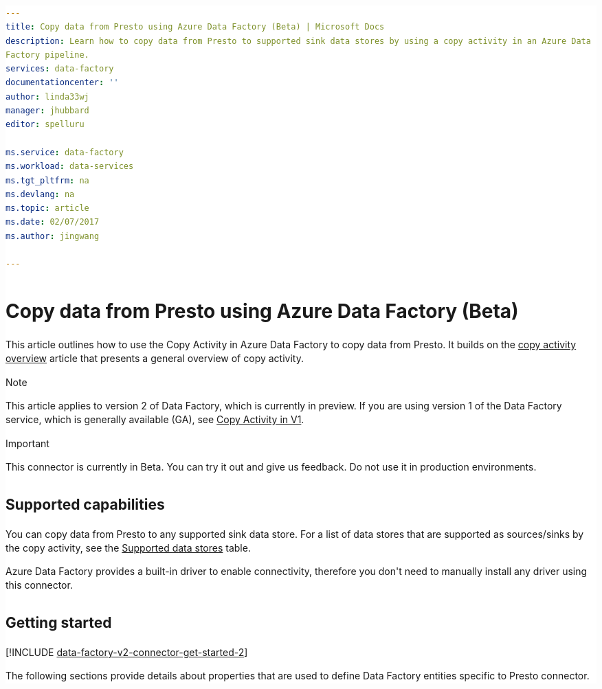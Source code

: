 ```yaml
---
title: Copy data from Presto using Azure Data Factory (Beta) | Microsoft Docs
description: Learn how to copy data from Presto to supported sink data stores by using a copy activity in an Azure Data Factory pipeline.
services: data-factory
documentationcenter: ''
author: linda33wj
manager: jhubbard
editor: spelluru

ms.service: data-factory
ms.workload: data-services
ms.tgt_pltfrm: na
ms.devlang: na
ms.topic: article
ms.date: 02/07/2017
ms.author: jingwang

---
```

# Copy data from Presto using Azure Data Factory (Beta)

This article outlines how to use the Copy Activity in Azure Data Factory to copy data from Presto. It builds on the [copy activity overview](copy-activity-overview.md) article that presents a general overview of copy activity.

> [!NOTE]
> This article applies to version 2 of Data Factory, which is currently in preview. If you are using version 1 of the Data Factory service, which is generally available (GA), see [Copy Activity in V1](v1/data-factory-data-movement-activities.md).

> [!IMPORTANT]
> This connector is currently in Beta. You can try it out and give us feedback. Do not use it in production environments.

## Supported capabilities

You can copy data from Presto to any supported sink data store. For a list of data stores that are supported as sources/sinks by the copy activity, see the [Supported data stores](copy-activity-overview.md#supported-data-stores-and-formats) table.

Azure Data Factory provides a built-in driver to enable connectivity, therefore you don't need to manually install any driver using this connector.

## Getting started

[!INCLUDE [data-factory-v2-connector-get-started-2](../../includes/data-factory-v2-connector-get-started-2.md)]

The following sections provide details about properties that are used to define Data Factory entities specific to Presto connector.
